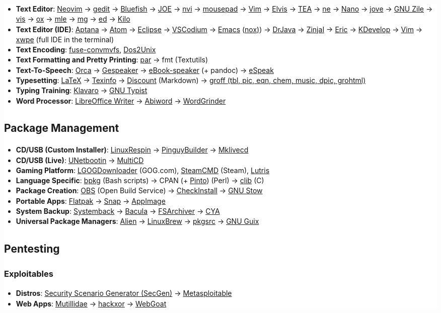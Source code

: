 * __Text Editor__: [Neovim](https://neovim.io/) -> [gedit](https://wiki.gnome.org/Apps/Gedit) -> [Bluefish](https://sourceforge.net/projects/bluefish/) -> [JOE](https://joe-editor.sourceforge.io/) -> [nvi](https://repo.or.cz/nvi.git) -> [mousepad](https://gitlab.xfce.org/apps/mousepad) -> [Vim](https://www.vim.org/) -> [Elvis](https://github.com/mbert/elvis) -> [TEA](http://semiletov.org/tea/) -> [ne](https://ne.di.unimi.it/) -> [Nano](https://www.nano-editor.org/) -> [jove](https://github.com/jonmacs/jove) -> [GNU Zile](https://git.savannah.gnu.org/cgit/zile.git) -> [vis](https://github.com/martanne/vis) -> [ox](https://github.com/curlpipe/ox) -> [mle](https://github.com/adsr/mle) -> [mg](https://github.com/troglobit/mg) -> [ed](https://www.gnu.org/software/ed/) -> [Kilo](https://github.com/antirez/kilo)
* __Text Editor (IDE)__: [Aptana](https://www.aptana.com/) -> [Atom](https://atom.io/) -> [Eclipse](https://www.eclipse.org/ide/) -> [VSCodium](https://github.com/VSCodium/vscodium) -> [Emacs](https://www.gnu.org/software/emacs/) ([nox)](https://github.com/manateelazycat/nox)) -> [DrJava](https://sourceforge.net/projects/drjava/) -> [ZinjaI](http://zinjai.sourceforge.net/) -> [Eric](http://eric-ide.python-projects.org/) -> [KDevelop](https://apps.kde.org/en/kdevelop) -> [Vim](https://www.vim.org/) -> [xwpe](https://github.com/amagnasco/xwpe) (full IDE in the terminal)
* __Text Encoding__: [fuse-convmvfs](https://github.com/knu/fuse-convmvfs), [Dos2Unix](https://sourceforge.net/projects/dos2unix/)
* __Text Formatting and Pretty Printing__: [par](http://www.nicemice.net/par/) -> fmt (Textutils)
* __Text-To-Speech__: [Orca](https://wiki.gnome.org/action/show/Projects/Orca) -> [Gespeaker](https://github.com/muflone/gespeaker) -> [eBook-speaker](http://jlemmens.nl/) (+ pandoc) -> [eSpeak](https://github.com/espeak-ng/espeak-ng/)
* __Typesetting__: [LaTeX](https://www.latex-project.org/) -> [Texinfo](https://www.gnu.org/software/texinfo/) -> [Discount](https://www.pell.portland.or.us/~orc/Code/discount/) (Markdown) -> [groff (tbl, pic, eqn, chem, music, dpic, grohtml)](https://www.gnu.org/software/groff/)
* __Typing Training__: [Klavaro](https://klavaro.sourceforge.io/en/) -> [GNU Typist](https://www.gnu.org/software/gtypist/)
* __Word Processor__: [LibreOffice Writer](https://www.libreoffice.org/discover/writer/) -> [Abiword](https://www.abisource.com/) -> [WordGrinder](http://cowlark.com/wordgrinder/)

## Package Management
* __CD/USB (Custom Installer)__: [LinuxRespin](https://gitlab.com/remastersys/LinuxRespin) -> [PinguyBuilder](https://sourceforge.net/projects/pinguy-os/files/ISO_Builder/) -> [Mklivecd](https://github.com/unity-linux/mklivecd)
* __CD/USB (Live)__: [UNetbootin](https://unetbootin.github.io/) -> [MultiCD](https://github.com/IsaacSchemm/MultiCD)
* __Gaming Platform__: [LGOGDownloader](https://github.com/Sude-/lgogdownloader) (GOG.com), [SteamCMD](https://developer.valvesoftware.com/wiki/SteamCMD) (Steam), [Lutris](https://github.com/lutris/lutris)
* __Language Specific__: [bpkg](https://www.bpkg.sh/) (Bash scripts) -> CPAN (+ [Pinto](https://metacpan.org/release/Pinto)) (Perl) -> [clib](https://github.com/clibs/clib) (C)
* __Package Creation__: [OBS](http://openbuildservice.org/) (Open Build Service) -> [CheckInstall](https://asic-linux.com.mx/~izto/checkinstall/) -> [GNU Stow](https://www.gnu.org/software/stow/)
* __Portable Apps__: [Flatpak](https://flatpak.org/) -> [Snap](https://snapcraft.io/about) -> [AppImage](https://appimage.github.io/)
* __System Backup__: [Systemback](https://sourceforge.net/projects/systemback/) -> [Bacula](https://blog.bacula.org/) -> [FSArchiver](http://www.fsarchiver.org/) -> [CYA](https://www.cyberws.com/bash/cya/)
* __Universal Package Managers__: [Alien](https://joeyh.name/code/alien/) -> [LinuxBrew](https://github.com/Linuxbrew) -> [pkgsrc](https://www.pkgsrc.org/) -> [GNU Guix](https://guix.gnu.org/)

## Pentesting
### Exploitables
* __Distros__: [Security Scenario Generator (SecGen)](https://github.com/cliffe/SecGen) -> [Metasploitable](https://www.offensive-security.com/metasploit-unleashed/Requirements/)
* __Web Apps__: [Mutillidae](https://sourceforge.net/projects/mutillidae/) -> [hackxor](http://hackxor.net/) -> [WebGoat](https://www.owasp.org/index.php/Category:OWASP_WebGoat_Project)
